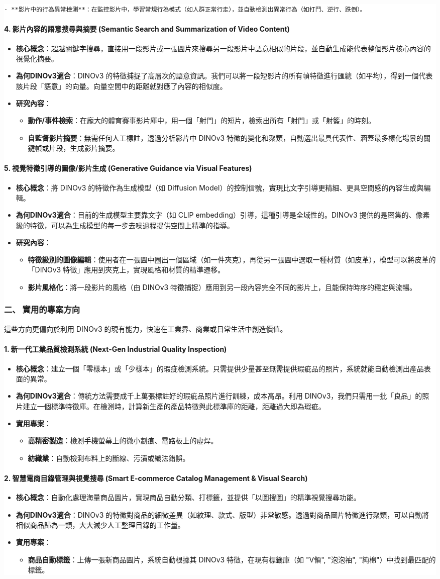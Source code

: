     - **影片中的行為異常檢測**：在監控影片中，學習常規行為模式（如人群正常行走），並自動檢測出異常行為（如打鬥、逆行、跌倒）。
        

#### 4. 影片內容的語意搜尋與摘要 (Semantic Search and Summarization of Video Content)

- **核心概念**：超越關鍵字搜尋，直接用一段影片或一張圖片來搜尋另一段影片中語意相似的片段，並自動生成能代表整個影片核心內容的視覺化摘要。
    
- **為何DINOv3適合**：DINOv3 的特徵捕捉了高層次的語意資訊。我們可以將一段短影片的所有幀特徵進行匯總（如平均），得到一個代表該片段「語意」的向量。向量空間中的距離就對應了內容的相似度。
    
- **研究內容**：
    
    - **動作/事件檢索**：在龐大的體育賽事影片庫中，用一個「射門」的短片，檢索出所有「射門」或「射籃」的時刻。
        
    - **自監督影片摘要**：無需任何人工標註，透過分析影片中 DINOv3 特徵的變化和聚類，自動選出最具代表性、涵蓋最多樣化場景的關鍵幀或片段，生成影片摘要。
        

#### 5. 視覺特徵引導的圖像/影片生成 (Generative Guidance via Visual Features)

- **核心概念**：將 DINOv3 的特徵作為生成模型（如 Diffusion Model）的控制信號，實現比文字引導更精細、更具空間感的內容生成與編輯。
    
- **為何DINOv3適合**：目前的生成模型主要靠文字（如 CLIP embedding）引導，這種引導是全域性的。DINOv3 提供的是密集的、像素級的特徵，可以為生成模型的每一步去噪過程提供空間上精準的指導。
    
- **研究內容**：
    
    - **特徵級別的圖像編輯**：使用者在一張圖中圈出一個區域（如一件夾克），再從另一張圖中選取一種材質（如皮革），模型可以將皮革的「DINOv3 特徵」應用到夾克上，實現風格和材質的精準遷移。
        
    - **影片風格化**：將一段影片的風格（由 DINOv3 特徵捕捉）應用到另一段內容完全不同的影片上，且能保持時序的穩定與流暢。


### 二、 實用的專案方向

這些方向更偏向於利用 DINOv3 的現有能力，快速在工業界、商業或日常生活中創造價值。

#### 1. 新一代工業品質檢測系統 (Next-Gen Industrial Quality Inspection)

- **核心概念**：建立一個「零樣本」或「少樣本」的瑕疵檢測系統。只需提供少量甚至無需提供瑕疵品的照片，系統就能自動檢測出產品表面的異常。
    
- **為何DINOv3適合**：傳統方法需要成千上萬張標註好的瑕疵品照片進行訓練，成本高昂。利用 DINOv3，我們只需用一批「良品」的照片建立一個標準特徵庫。在檢測時，計算新生產的產品特徵與此標準庫的距離，距離過大即為瑕疵。
    
- **實用專案**：
    
    - **高精密製造**：檢測手機螢幕上的微小劃痕、電路板上的虛焊。
        
    - **紡織業**：自動檢測布料上的斷線、污漬或織法錯誤。
        

#### 2. 智慧電商目錄管理與視覺搜尋 (Smart E-commerce Catalog Management & Visual Search)

- **核心概念**：自動化處理海量商品圖片，實現商品自動分類、打標籤，並提供「以圖搜圖」的精準視覺搜尋功能。
    
- **為何DINOv3適合**：DINOv3 的特徵對商品的細微差異（如紋理、款式、版型）非常敏感。透過對商品圖片特徵進行聚類，可以自動將相似商品歸為一類，大大減少人工整理目錄的工作量。
    
- **實用專案**：
    
    - **商品自動標籤**：上傳一張新商品圖片，系統自動根據其 DINOv3 特徵，在現有標籤庫（如 "V領", "泡泡袖", "純棉"）中找到最匹配的標籤。
        